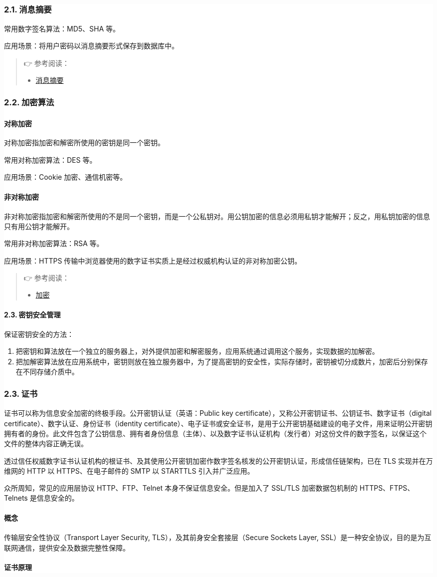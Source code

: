 ### 2.1. 消息摘要

常用数字签名算法：MD5、SHA 等。

应用场景：将用户密码以消息摘要形式保存到数据库中。

> :point_right: 参考阅读：
>
> - [消息摘要](https://github.com/dunwu/JavaCore/blob/master/docs/advanced/encode/java-message-digest.md)

### 2.2. 加密算法

#### 对称加密

对称加密指加密和解密所使用的密钥是同一个密钥。

常用对称加密算法：DES 等。

应用场景：Cookie 加密、通信机密等。

#### 非对称加密

非对称加密指加密和解密所使用的不是同一个密钥，而是一个公私钥对。用公钥加密的信息必须用私钥才能解开；反之，用私钥加密的信息只有用公钥才能解开。

常用非对称加密算法：RSA 等。

应用场景：HTTPS 传输中浏览器使用的数字证书实质上是经过权威机构认证的非对称加密公钥。

> :point_right: 参考阅读：
>
> - [加密](https://github.com/dunwu/JavaCore/blob/master/docs/advanced/encode/java-encryption.md)

#### 2.3. 密钥安全管理

保证密钥安全的方法：

1.  把密钥和算法放在一个独立的服务器上，对外提供加密和解密服务，应用系统通过调用这个服务，实现数据的加解密。
2.  把加解密算法放在应用系统中，密钥则放在独立服务器中，为了提高密钥的安全性，实际存储时，密钥被切分成数片，加密后分别保存在不同存储介质中。

### 2.3. 证书

证书可以称为信息安全加密的终极手段。公开密钥认证（英语：Public key certificate），又称公开密钥证书、公钥证书、数字证书（digital certificate）、数字认证、身份证书（identity certificate）、电子证书或安全证书，是用于公开密钥基础建设的电子文件，用来证明公开密钥拥有者的身份。此文件包含了公钥信息、拥有者身份信息（主体）、以及数字证书认证机构（发行者）对这份文件的数字签名，以保证这个文件的整体内容正确无误。

透过信任权威数字证书认证机构的根证书、及其使用公开密钥加密作数字签名核发的公开密钥认证，形成信任链架构，已在 TLS 实现并在万维网的 HTTP 以 HTTPS、在电子邮件的 SMTP 以 STARTTLS 引入并广泛应用。

众所周知，常见的应用层协议 HTTP、FTP、Telnet 本身不保证信息安全。但是加入了 SSL/TLS 加密数据包机制的 HTTPS、FTPS、Telnets 是信息安全的。

#### 概念

传输层安全性协议（Transport Layer Security, TLS），及其前身安全套接层（Secure Sockets Layer, SSL）是一种安全协议，目的是为互联网通信，提供安全及数据完整性保障。

#### 证书原理
